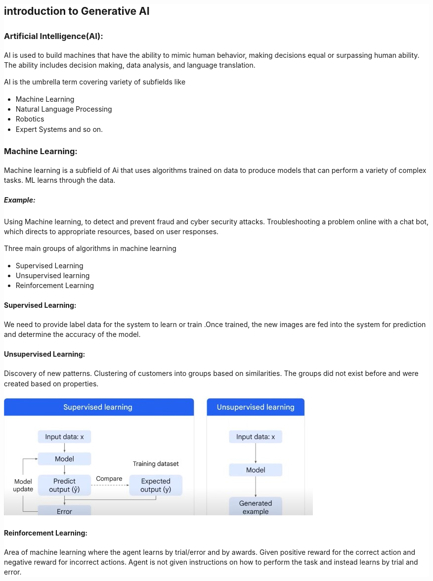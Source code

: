 ## introduction to Generative AI

### Artificial Intelligence(AI):

AI is used to build machines that have the ability to mimic human behavior, making decisions equal or surpassing human ability. The ability includes decision making, data analysis, and language translation.

AI is the umbrella term covering variety of subfields like
* Machine Learning
* Natural Language Processing
* Robotics
* Expert Systems and so on.

### Machine Learning:
Machine learning is a subfield of Ai that uses algorithms trained on data to produce models that can perform a variety of complex tasks. ML learns through the data.

##### Example:
Using Machine learning, to detect and prevent fraud and cyber security attacks. 
Troubleshooting a problem online with a chat bot, which directs to appropriate resources, based on user responses.

Three main groups of algorithms in machine learning
* Supervised Learning
* Unsupervised learning
* Reinforcement Learning

#### Supervised Learning:
We need to provide label data for the system to learn or train .Once trained, the new images are fed into the system for prediction and determine the accuracy of the model.

#### Unsupervised Learning:
Discovery of new patterns. Clustering of customers into groups based on similarities. The groups did not exist before and were created based on properties.

![Machine Learning Type](./../images/introduction/unsupervised-learning.jpg)

#### Reinforcement Learning:
Area of machine learning where the agent learns by trial/error and by awards. Given positive reward for the correct action and negative reward for incorrect actions. Agent is not given instructions on how to perform the task and instead learns by trial and error.
